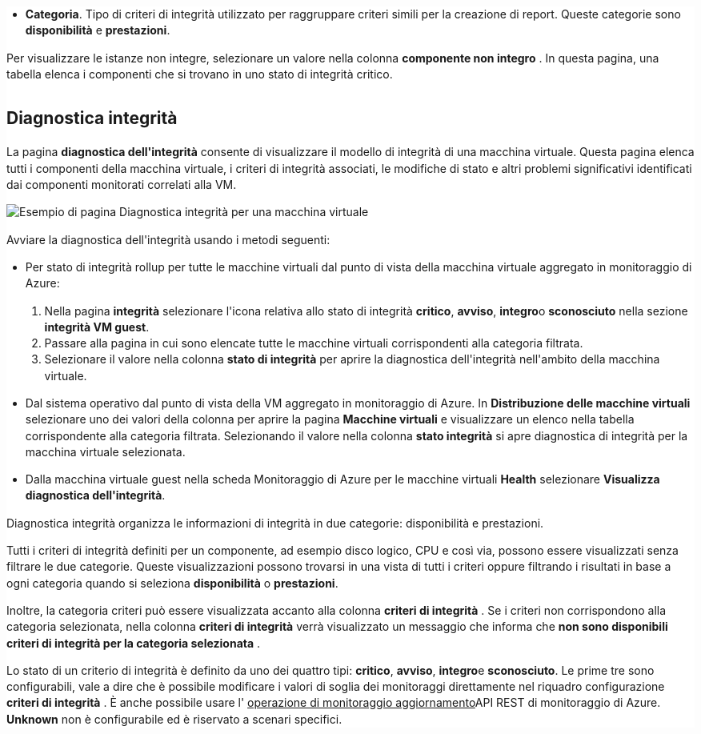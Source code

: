 * **Categoria**. Tipo di criteri di integrità utilizzato per raggruppare criteri simili per la creazione di report. Queste categorie sono **disponibilità** e **prestazioni**.

Per visualizzare le istanze non integre, selezionare un valore nella colonna **componente non integro** . In questa pagina, una tabella elenca i componenti che si trovano in uno stato di integrità critico.

## <a name="health-diagnostics"></a>Diagnostica integrità

La pagina **diagnostica dell'integrità** consente di visualizzare il modello di integrità di una macchina virtuale. Questa pagina elenca tutti i componenti della macchina virtuale, i criteri di integrità associati, le modifiche di stato e altri problemi significativi identificati dai componenti monitorati correlati alla VM.

![Esempio di pagina Diagnostica integrità per una macchina virtuale](./media/vminsights-health/health-diagnostics-page-01.png)

Avviare la diagnostica dell'integrità usando i metodi seguenti:

* Per stato di integrità rollup per tutte le macchine virtuali dal punto di vista della macchina virtuale aggregato in monitoraggio di Azure:

    1. Nella pagina **integrità** selezionare l'icona relativa allo stato di integrità **critico**, **avviso**, **integro**o **sconosciuto** nella sezione **integrità VM guest**.
    2. Passare alla pagina in cui sono elencate tutte le macchine virtuali corrispondenti alla categoria filtrata.
    3. Selezionare il valore nella colonna **stato di integrità** per aprire la diagnostica dell'integrità nell'ambito della macchina virtuale.

* Dal sistema operativo dal punto di vista della VM aggregato in monitoraggio di Azure. In **Distribuzione delle macchine virtuali** selezionare uno dei valori della colonna per aprire la pagina **Macchine virtuali** e visualizzare un elenco nella tabella corrispondente alla categoria filtrata. Selezionando il valore nella colonna **stato integrità** si apre diagnostica di integrità per la macchina virtuale selezionata.
 
* Dalla macchina virtuale guest nella scheda Monitoraggio di Azure per le macchine virtuali **Health** selezionare **Visualizza diagnostica dell'integrità**.

Diagnostica integrità organizza le informazioni di integrità in due categorie: disponibilità e prestazioni.
 
Tutti i criteri di integrità definiti per un componente, ad esempio disco logico, CPU e così via, possono essere visualizzati senza filtrare le due categorie. Queste visualizzazioni possono trovarsi in una vista di tutti i criteri oppure filtrando i risultati in base a ogni categoria quando si seleziona **disponibilità** o **prestazioni**.

Inoltre, la categoria criteri può essere visualizzata accanto alla colonna **criteri di integrità** . Se i criteri non corrispondono alla categoria selezionata, nella colonna **criteri di integrità** verrà visualizzato un messaggio che informa che **non sono disponibili criteri di integrità per la categoria selezionata** .

Lo stato di un criterio di integrità è definito da uno dei quattro tipi: **critico**, **avviso**, **integro**e **sconosciuto**. Le prime tre sono configurabili, vale a dire che è possibile modificare i valori di soglia dei monitoraggi direttamente nel riquadro configurazione **criteri di integrità** . È anche possibile usare l' [operazione di monitoraggio aggiornamento](https://docs.microsoft.com/rest/api/monitor/microsoft.workloadmonitor/monitors/update)API REST di monitoraggio di Azure. **Unknown** non è configurabile ed è riservato a scenari specifici.
